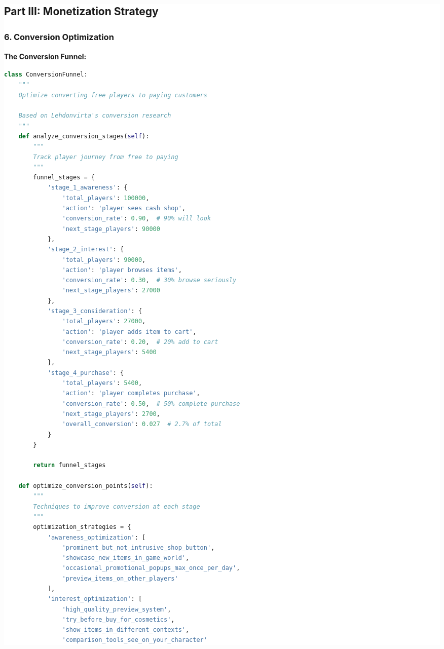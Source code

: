## Part III: Monetization Strategy

### 6. Conversion Optimization

**The Conversion Funnel:**

```python
class ConversionFunnel:
    """
    Optimize converting free players to paying customers
    
    Based on Lehdonvirta's conversion research
    """
    def analyze_conversion_stages(self):
        """
        Track player journey from free to paying
        """
        funnel_stages = {
            'stage_1_awareness': {
                'total_players': 100000,
                'action': 'player sees cash shop',
                'conversion_rate': 0.90,  # 90% will look
                'next_stage_players': 90000
            },
            'stage_2_interest': {
                'total_players': 90000,
                'action': 'player browses items',
                'conversion_rate': 0.30,  # 30% browse seriously
                'next_stage_players': 27000
            },
            'stage_3_consideration': {
                'total_players': 27000,
                'action': 'player adds item to cart',
                'conversion_rate': 0.20,  # 20% add to cart
                'next_stage_players': 5400
            },
            'stage_4_purchase': {
                'total_players': 5400,
                'action': 'player completes purchase',
                'conversion_rate': 0.50,  # 50% complete purchase
                'next_stage_players': 2700,
                'overall_conversion': 0.027  # 2.7% of total
            }
        }
        
        return funnel_stages
    
    def optimize_conversion_points(self):
        """
        Techniques to improve conversion at each stage
        """
        optimization_strategies = {
            'awareness_optimization': [
                'prominent_but_not_intrusive_shop_button',
                'showcase_new_items_in_game_world',
                'occasional_promotional_popups_max_once_per_day',
                'preview_items_on_other_players'
            ],
            'interest_optimization': [
                'high_quality_preview_system',
                'try_before_buy_for_cosmetics',
                'show_items_in_different_contexts',
                'comparison_tools_see_on_your_character'
```
